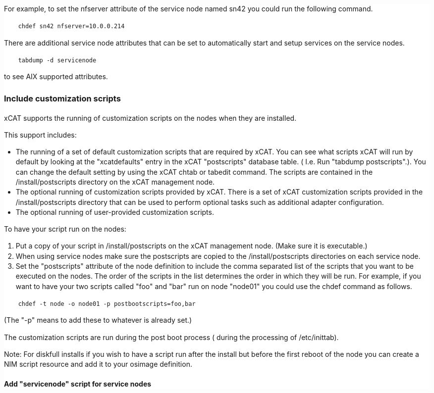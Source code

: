 For example, to set the nfserver attribute of the service node named sn42 you could run the following command.

~~~~
    chdef sn42 nfserver=10.0.0.214
~~~~


There are additional service node attributes that can be set to automatically start and setup services on the service nodes.

~~~~
    tabdump -d servicenode
~~~~


to see AIX supported attributes.

### Include customization scripts

xCAT supports the running of customization scripts on the nodes when they are installed.

This support includes:

  * The running of a set of default customization scripts that are required by xCAT.
You can see what scripts xCAT will run by default by looking at the "xcatdefaults" entry in the xCAT "postscripts" database table. ( I.e. Run "tabdump postscripts".). You can change the default setting by using the xCAT chtab or tabedit command. The scripts are contained in the /install/postscripts directory on the xCAT management node.
  * The optional running of customization scripts provided by xCAT.
There is a set of xCAT customization scripts provided in the /install/postscripts directory that can be used to perform optional tasks such as additional adapter configuration.
  * The optional running of user-provided customization scripts.

To have your script run on the nodes:

  1. Put a copy of your script in /install/postscripts on the xCAT management node. (Make sure it is executable.)
  2. When using service nodes make sure the postscripts are copied to the /install/postscripts directories on each service node.
  3. Set the "postscripts" attribute of the node definition to include the comma separated list of the scripts that you want to be executed on the nodes. The order of the scripts in the list determines the order in which they will be run. For example, if you want to have your two scripts called "foo" and "bar" run on node "node01" you could use the chdef command as follows.

~~~~
    chdef -t node -o node01 -p postbootscripts=foo,bar
~~~~


(The "-p" means to add these to whatever is already set.)

The customization scripts are run during the post boot process ( during the processing of /etc/inittab).

Note: For diskfull installs if you wish to have a script run after the install but before the first reboot of the node you can create a NIM script resource and add it to your osimage definition.

#### Add "servicenode" script for service nodes
